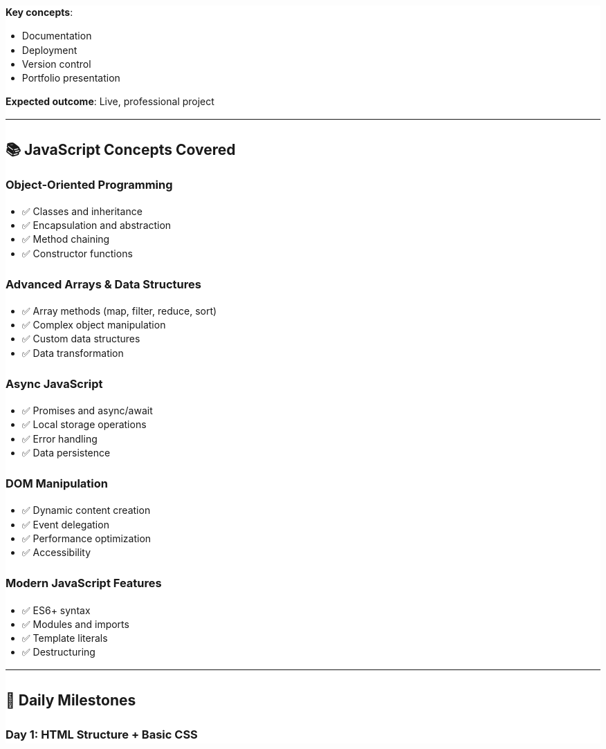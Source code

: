 **Key concepts**:

- Documentation
- Deployment
- Version control
- Portfolio presentation

**Expected outcome**: Live, professional project

---

## 📚 **JavaScript Concepts Covered**

### **Object-Oriented Programming**

- ✅ Classes and inheritance
- ✅ Encapsulation and abstraction
- ✅ Method chaining
- ✅ Constructor functions

### **Advanced Arrays & Data Structures**

- ✅ Array methods (map, filter, reduce, sort)
- ✅ Complex object manipulation
- ✅ Custom data structures
- ✅ Data transformation

### **Async JavaScript**

- ✅ Promises and async/await
- ✅ Local storage operations
- ✅ Error handling
- ✅ Data persistence

### **DOM Manipulation**

- ✅ Dynamic content creation
- ✅ Event delegation
- ✅ Performance optimization
- ✅ Accessibility

### **Modern JavaScript Features**

- ✅ ES6+ syntax
- ✅ Modules and imports
- ✅ Template literals
- ✅ Destructuring

---

## 🎯 **Daily Milestones**

### **Day 1**: HTML Structure + Basic CSS
